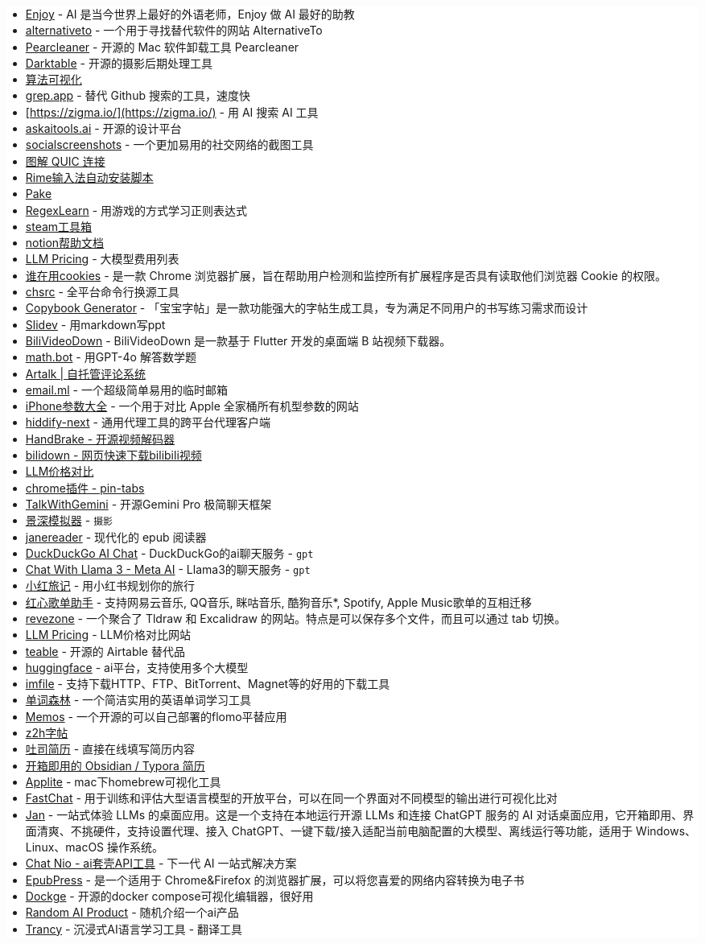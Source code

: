 - [Enjoy](https://github.com/ZuodaoTech/everyone-can-use-english) - AI 是当今世界上最好的外语老师，Enjoy 做 AI 最好的助教
- [alternativeto](https://alternativeto.net/) - 一个用于寻找替代软件的网站 AlternativeTo
- [Pearcleaner](https://itsalin.com/appInfo/?id=pearcleaner) - 开源的 Mac 软件卸载工具 Pearcleaner
- [Darktable](https://github.com/darktable-org/darktable) - 开源的摄影后期处理工具
- [算法可视化](https://gallery.selfboot.cn/algorithms/)
- [grep.app](https://grep.app/) - 替代 Github 搜索的工具，速度快
- [https://zigma.io/](https://zigma.io/) - 用 AI 搜索 AI 工具
- [askaitools.ai](https://askaitools.ai/) - 开源的设计平台
- [socialscreenshots](https://socialscreenshots.com/editor) - 一个更加易用的社交网络的截图工具
- [图解 QUIC 连接](https://cangsdarm.github.io/illustrate/quic)
- [Rime输入法自动安装脚本](https://github.com/Mark24Code/rime-auto-deploy)
- [Pake](https://github.com/tw93/Pake)
- [RegexLearn](https://regexlearn.com/zh-cn) - 用游戏的方式学习正则表达式
- [steam工具箱](https://github.com/BeyondDimension/SteamTools)
- [notion帮助文档](https://craigary.notion.site/d6faf79a18254f289f6e0d3c271c3e92?v=cdad32cc321643fba10c67a3f4851334)
- [LLM Pricing](https://llmpricecheck.com/) - 大模型费用列表
- [谁在用cookies](https://github.com/sshallow/WhoUsesCookies?tab=readme-ov-file) - 是一款 Chrome 浏览器扩展，旨在帮助用户检测和监控所有扩展程序是否具有读取他们浏览器 Cookie 的权限。
- [chsrc](https://github.com/RubyMetric/chsrc) - 全平台命令行换源工具
- [Copybook Generator](https://github.com/jaywcjlove/copybook-generator) - 「宝宝字帖」是一款功能强大的字帖生成工具，专为满足不同用户的书写练习需求而设计
- [Slidev](https://cn.sli.dev/) - 用markdown写ppt
- [BiliVideoDown](https://github.com/kangpeiqin/bilivideo_down/blob/main/README_CN.md) - BiliVideoDown 是一款基于 Flutter 开发的桌面端 B 站视频下载器。
- [math.bot](https://math.bot/) - 用GPT-4o 解答数学题
- [Artalk | 自托管评论系统](https://artalk.js.org/)
- [email.ml](https://email.ml/) - 一个超级简单易用的临时邮箱
- [iPhone参数大全](http://kylebing.cn/tools/iphone/) - 一个用于对比 Apple 全家桶所有机型参数的网站
- [hiddify-next](https://github.com/hiddify/hiddify-next/blob/main/README_cn.md) - 通用代理工具的跨平台代理客户端
- [HandBrake - 开源视频解码器](https://github.com/HandBrake/HandBrake)
- [bilidown - 网页快速下载bilibili视频](https://zhouql.vip/bilibili/)
- [LLM价格对比](https://llmpricecheck.com/openai/gpt-4o)
- [chrome插件 - pin-tabs](https://github.com/caijinyc/pin-tabs)
- [TalkWithGemini](https://github.com/Amery2010/TalkWithGemini?tab=readme-ov-file) - 开源Gemini Pro 极简聊天框架
- [景深模拟器](https://jherr.github.io/depth-of-field/) - `摄影`
- [janereader](https://janereader.com/) - 现代化的 epub 阅读器
- [DuckDuckGo AI Chat](https://duckduckgo.com/?q=DuckDuckGo&ia=chat) - DuckDuckGo的ai聊天服务 - `gpt`
- [Chat With Llama 3 - Meta AI](https://llama3.dev/) - Llama3的聊天服务 - `gpt`
- [小红旅记](https://travel.aiyeshi.cn/) - 用小红书规划你的旅行
- [红心歌单助手](https://heart.uselesses.com/) - 支持网易云音乐, QQ音乐, 眯咕音乐, 酷狗音乐*, Spotify, Apple Music歌单的互相迁移
- [revezone](https://revezone.com/index.html) - 一个聚合了 Tldraw 和 Excalidraw 的网站。特点是可以保存多个文件，而且可以通过 tab 切换。
- [LLM Pricing](https://llmpricecheck.com/) - LLM价格对比网站
- [teable](https://github.com/teableio/teable) - 开源的 Airtable 替代品
- [huggingface](https://huggingface.co/) - ai平台，支持使用多个大模型
- [imfile](https://imfile.io/) - 支持下载HTTP、FTP、BitTorrent、Magnet等的好用的下载工具
- [单词森林](https://wordforest.cn/) - 一个简洁实用的英语单词学习工具
- [Memos](https://github.com/usememos/memos) - 一个开源的可以自己部署的flomo平替应用
- [z2h字帖](https://paper.z2h.cn/)
- [吐司简历](https://lyly.top/) - 直接在线填写简历内容
- [开箱即用的 Obsidian / Typora 简历](https://github.com/BingyanStudio/LapisCV)
- [Applite](https://github.com/milanvarady/Applite) - mac下homebrew可视化工具
- [FastChat](https://github.com/lm-sys/FastChat) - 用于训练和评估大型语言模型的开放平台，可以在同一个界面对不同模型的输出进行可视化比对
- [Jan](https://github.com/janhq/jan) - 一站式体验 LLMs 的桌面应用。这是一个支持在本地运行开源 LLMs 和连接 ChatGPT 服务的 AI 对话桌面应用，它开箱即用、界面清爽、不挑硬件，支持设置代理、接入 ChatGPT、一键下载/接入适配当前电脑配置的大模型、离线运行等功能，适用于 Windows、Linux、macOS 操作系统。
- [Chat Nio - ai套壳API工具](https://github.com/Deeptrain-Community/chatnio/blob/main/README_zh-CN.md) - 下一代 AI 一站式解决方案
- [EpubPress](https://epub.press/) - 是一个适用于 Chrome&Firefox 的浏览器扩展，可以将您喜爱的网络内容转换为电子书
- [Dockge](https://dockge.kuma.pet/) - 开源的docker compose可视化编辑器，很好用
- [Random AI Product](https://randomaiproduct.com/) - 随机介绍一个ai产品
- [Trancy](https://www.trancy.org/zh-cn) - 沉浸式AI语言学习工具 - 翻译工具